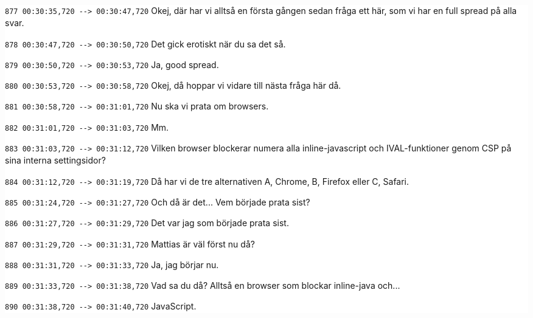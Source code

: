 

`877 00:30:35,720 --> 00:30:47,720`
Okej, där har vi alltså en första gången sedan fråga ett här, som vi har en full spread på alla svar.



`878 00:30:47,720 --> 00:30:50,720`
Det gick erotiskt när du sa det så.



`879 00:30:50,720 --> 00:30:53,720`
Ja, good spread.



`880 00:30:53,720 --> 00:30:58,720`
Okej, då hoppar vi vidare till nästa fråga här då.



`881 00:30:58,720 --> 00:31:01,720`
Nu ska vi prata om browsers.



`882 00:31:01,720 --> 00:31:03,720`
Mm.



`883 00:31:03,720 --> 00:31:12,720`
Vilken browser blockerar numera alla inline-javascript och IVAL-funktioner genom CSP på sina interna settingsidor?



`884 00:31:12,720 --> 00:31:19,720`
Då har vi de tre alternativen A, Chrome, B, Firefox eller C, Safari.



`885 00:31:24,720 --> 00:31:27,720`
Och då är det... Vem började prata sist?



`886 00:31:27,720 --> 00:31:29,720`
Det var jag som började prata sist.



`887 00:31:29,720 --> 00:31:31,720`
Mattias är väl först nu då?



`888 00:31:31,720 --> 00:31:33,720`
Ja, jag börjar nu.



`889 00:31:33,720 --> 00:31:38,720`
Vad sa du då? Alltså en browser som blockar inline-java och...



`890 00:31:38,720 --> 00:31:40,720`
JavaScript.
